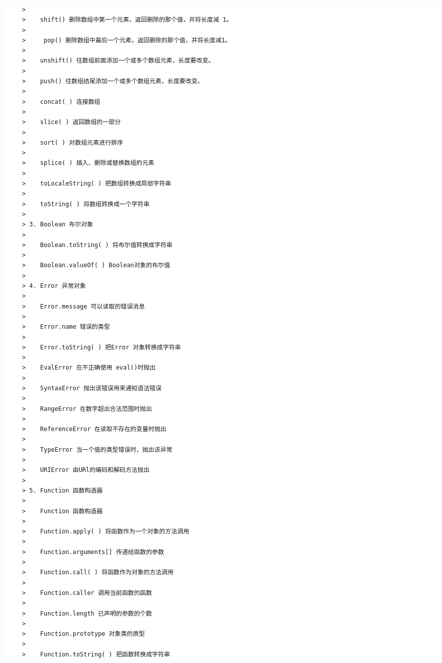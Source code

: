          >
         >    shift() 删除数组中第一个元素，返回删除的那个值，并将长度减 1。
         >
         >     pop() 删除数组中最后一个元素，返回删除的那个值，并将长度减1。 
         >
         >    unshift() 往数组前面添加一个或多个数组元素，长度要改变。
         >
         >    push() 往数组结尾添加一个或多个数组元素，长度要改变。
         >
         >    concat( ) 连接数组 
         >
         >    slice( ) 返回数组的一部分 
         >
         >    sort( ) 对数组元素进行排序 
         >
         >    splice( ) 插入、删除或替换数组的元素 
         >
         >    toLocaleString( ) 把数组转换成局部字符串 
         >
         >    toString( ) 将数组转换成一个字符串
         >
         > 3. Boolean 布尔对象 
         >
         >    Boolean.toString( ) 将布尔值转换成字符串 
         >
         >    Boolean.valueOf( ) Boolean对象的布尔值 
         >
         > 4. Error 异常对象 
         >
         >    Error.message 可以读取的错误消息 
         >
         >    Error.name 错误的类型 
         >
         >    Error.toString( ) 把Error 对象转换成字符串
         >
         >    EvalError 在不正确使用 eval()时抛出 
         >
         >    SyntaxError 抛出该错误用来通知语法错误 
         >
         >    RangeError 在数字超出合法范围时抛出 
         >
         >    ReferenceError 在读取不存在的变量时抛出 
         >
         >    TypeError 当一个值的类型错误时，抛出该异常 
         >
         >    URIError 由URl的编码和解码方法抛出 
         >
         > 5. Function 函数构造器 
         >
         >    Function 函数构造器 
         >
         >    Function.apply( ) 将函数作为一个对象的方法调用 
         >
         >    Function.arguments[] 传递给函数的参数 
         >
         >    Function.call( ) 将函数作为对象的方法调用 
         >
         >    Function.caller 调用当前函数的函数 
         >
         >    Function.length 已声明的参数的个数 
         >
         >    Function.prototype 对象类的原型 
         >
         >    Function.toString( ) 把函数转换成字符串